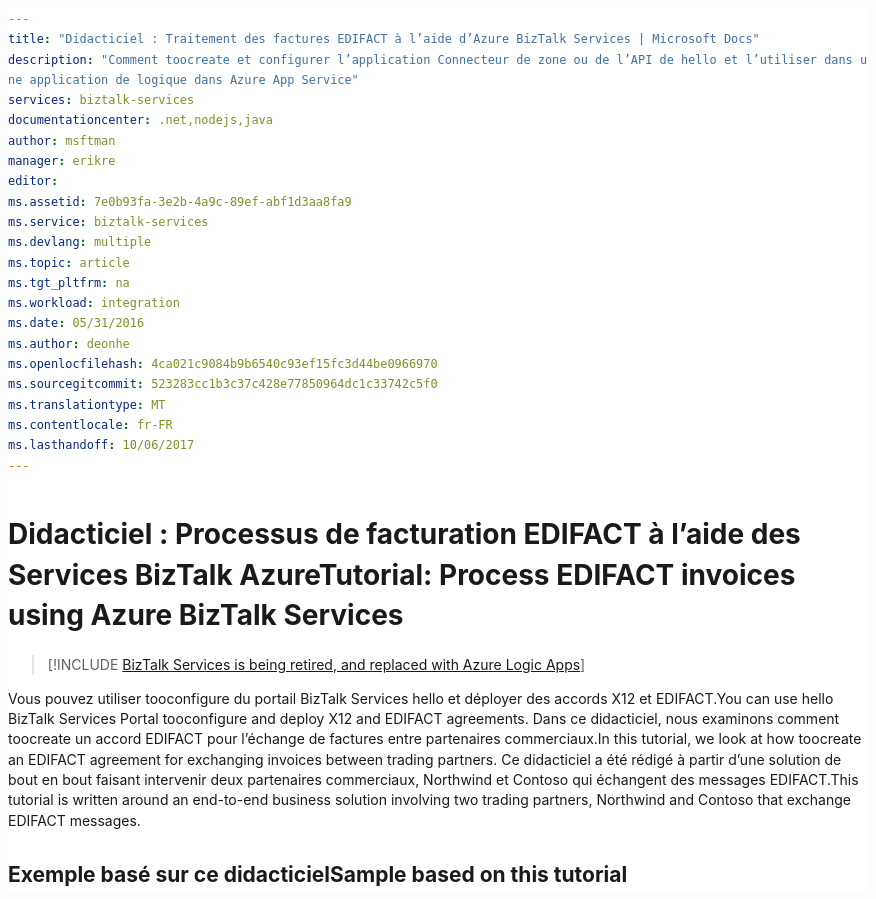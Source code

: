 ```yaml
---
title: "Didacticiel : Traitement des factures EDIFACT à l’aide d’Azure BizTalk Services | Microsoft Docs"
description: "Comment toocreate et configurer l’application Connecteur de zone ou de l’API de hello et l’utiliser dans une application de logique dans Azure App Service"
services: biztalk-services
documentationcenter: .net,nodejs,java
author: msftman
manager: erikre
editor: 
ms.assetid: 7e0b93fa-3e2b-4a9c-89ef-abf1d3aa8fa9
ms.service: biztalk-services
ms.devlang: multiple
ms.topic: article
ms.tgt_pltfrm: na
ms.workload: integration
ms.date: 05/31/2016
ms.author: deonhe
ms.openlocfilehash: 4ca021c9084b9b6540c93ef15fc3d44be0966970
ms.sourcegitcommit: 523283cc1b3c37c428e77850964dc1c33742c5f0
ms.translationtype: MT
ms.contentlocale: fr-FR
ms.lasthandoff: 10/06/2017
---
```

# <a name="tutorial-process-edifact-invoices-using-azure-biztalk-services"></a><span data-ttu-id="43043-103">Didacticiel : Processus de facturation EDIFACT à l’aide des Services BizTalk Azure</span><span class="sxs-lookup"><span data-stu-id="43043-103">Tutorial: Process EDIFACT invoices using Azure BizTalk Services</span></span>

> [!INCLUDE [BizTalk Services is being retired, and replaced with Azure Logic Apps](../../includes/biztalk-services-retirement.md)]

<span data-ttu-id="43043-104">Vous pouvez utiliser tooconfigure du portail BizTalk Services hello et déployer des accords X12 et EDIFACT.</span><span class="sxs-lookup"><span data-stu-id="43043-104">You can use hello BizTalk Services Portal tooconfigure and deploy X12 and EDIFACT agreements.</span></span> <span data-ttu-id="43043-105">Dans ce didacticiel, nous examinons comment toocreate un accord EDIFACT pour l’échange de factures entre partenaires commerciaux.</span><span class="sxs-lookup"><span data-stu-id="43043-105">In this tutorial, we look at how toocreate an EDIFACT agreement for exchanging invoices between trading partners.</span></span> <span data-ttu-id="43043-106">Ce didacticiel a été rédigé à partir d’une solution de bout en bout faisant intervenir deux partenaires commerciaux, Northwind et Contoso qui échangent des messages EDIFACT.</span><span class="sxs-lookup"><span data-stu-id="43043-106">This tutorial is written around an end-to-end business solution involving two trading partners, Northwind and Contoso that exchange EDIFACT messages.</span></span>  

## <a name="sample-based-on-this-tutorial"></a><span data-ttu-id="43043-107">Exemple basé sur ce didacticiel</span><span class="sxs-lookup"><span data-stu-id="43043-107">Sample based on this tutorial</span></span>
